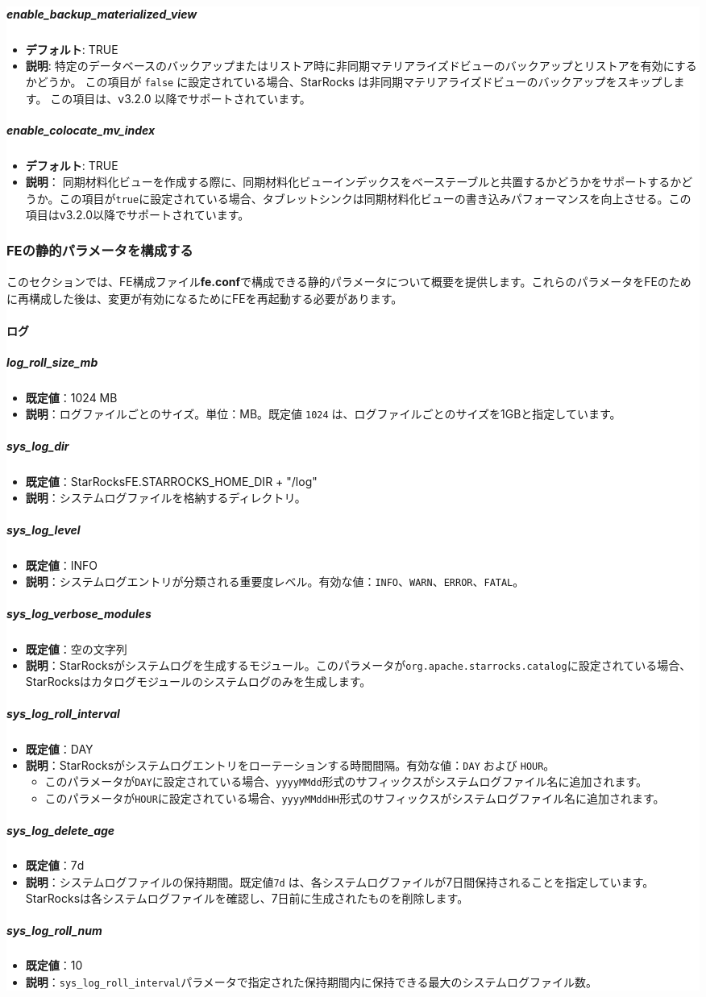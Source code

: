 ##### enable_backup_materialized_view

- **デフォルト**: TRUE
- **説明**: 特定のデータベースのバックアップまたはリストア時に非同期マテリアライズドビューのバックアップとリストアを有効にするかどうか。 この項目が `false` に設定されている場合、StarRocks は非同期マテリアライズドビューのバックアップをスキップします。 この項目は、v3.2.0 以降でサポートされています。

##### enable_colocate_mv_index

- **デフォルト**: TRUE
- **説明**： 同期材料化ビューを作成する際に、同期材料化ビューインデックスをベーステーブルと共置するかどうかをサポートするかどうか。この項目が`true`に設定されている場合、タブレットシンクは同期材料化ビューの書き込みパフォーマンスを向上させる。この項目はv3.2.0以降でサポートされています。

### FEの静的パラメータを構成する

このセクションでは、FE構成ファイル**fe.conf**で構成できる静的パラメータについて概要を提供します。これらのパラメータをFEのために再構成した後は、変更が有効になるためにFEを再起動する必要があります。

#### ログ

##### log_roll_size_mb

- **既定値**：1024 MB
- **説明**：ログファイルごとのサイズ。単位：MB。既定値 `1024` は、ログファイルごとのサイズを1GBと指定しています。

##### sys_log_dir

- **既定値**：StarRocksFE.STARROCKS_HOME_DIR + "/log"
- **説明**：システムログファイルを格納するディレクトリ。

##### sys_log_level

- **既定値**：INFO
- **説明**：システムログエントリが分類される重要度レベル。有効な値：`INFO`、`WARN`、`ERROR`、`FATAL`。

##### sys_log_verbose_modules

- **既定値**：空の文字列
- **説明**：StarRocksがシステムログを生成するモジュール。このパラメータが`org.apache.starrocks.catalog`に設定されている場合、StarRocksはカタログモジュールのシステムログのみを生成します。

##### sys_log_roll_interval

- **既定値**：DAY
- **説明**：StarRocksがシステムログエントリをローテーションする時間間隔。有効な値：`DAY` および `HOUR`。
  - このパラメータが`DAY`に設定されている場合、`yyyyMMdd`形式のサフィックスがシステムログファイル名に追加されます。
  - このパラメータが`HOUR`に設定されている場合、`yyyyMMddHH`形式のサフィックスがシステムログファイル名に追加されます。

##### sys_log_delete_age

- **既定値**：7d
- **説明**：システムログファイルの保持期間。既定値`7d` は、各システムログファイルが7日間保持されることを指定しています。StarRocksは各システムログファイルを確認し、7日前に生成されたものを削除します。

##### sys_log_roll_num

- **既定値**：10
- **説明**：`sys_log_roll_interval`パラメータで指定された保持期間内に保持できる最大のシステムログファイル数。
